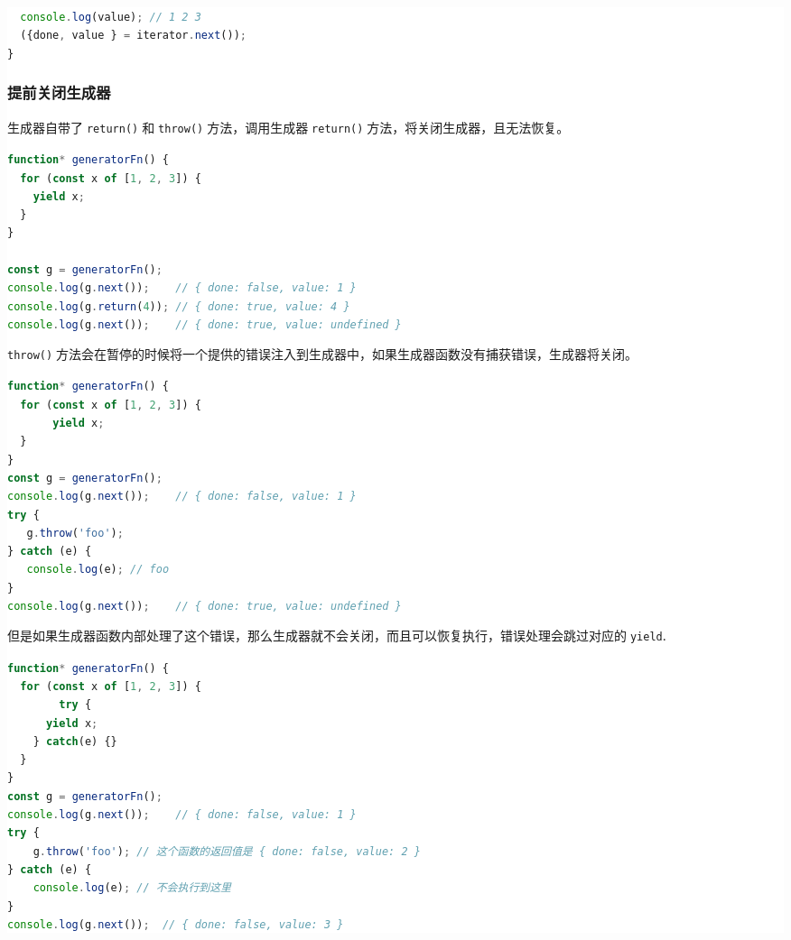 ```js
  console.log(value); // 1 2 3
  ({done, value } = iterator.next());
}
```

### 提前关闭生成器

生成器自带了 `return()` 和 `throw()` 方法，调用生成器 `return()` 方法，将关闭生成器，且无法恢复。

```js
function* generatorFn() {
  for (const x of [1, 2, 3]) {
    yield x;
  }
}

const g = generatorFn();
console.log(g.next());    // { done: false, value: 1 }
console.log(g.return(4)); // { done: true, value: 4 }
console.log(g.next());    // { done: true, value: undefined } 
```

 `throw()` 方法会在暂停的时候将一个提供的错误注入到生成器中，如果生成器函数没有捕获错误，生成器将关闭。

 ```js
 function* generatorFn() {
   for (const x of [1, 2, 3]) {
 		yield x; 
   }
 }
 const g = generatorFn();
 console.log(g.next());    // { done: false, value: 1 }
 try {
 	g.throw('foo'); 
 } catch (e) {
 	console.log(e); // foo 
 }
 console.log(g.next());    // { done: true, value: undefined }
 ```

但是如果生成器函数内部处理了这个错误，那么生成器就不会关闭，而且可以恢复执行，错误处理会跳过对应的 `yield`.

```js
function* generatorFn() {
  for (const x of [1, 2, 3]) {
		try {
      yield x;
    } catch(e) {}
  }
}
const g = generatorFn();
console.log(g.next());    // { done: false, value: 1 }
try {
	g.throw('foo'); // 这个函数的返回值是 { done: false, value: 2 }
} catch (e) {
	console.log(e); // 不会执行到这里
}
console.log(g.next());  // { done: false, value: 3 }
```

